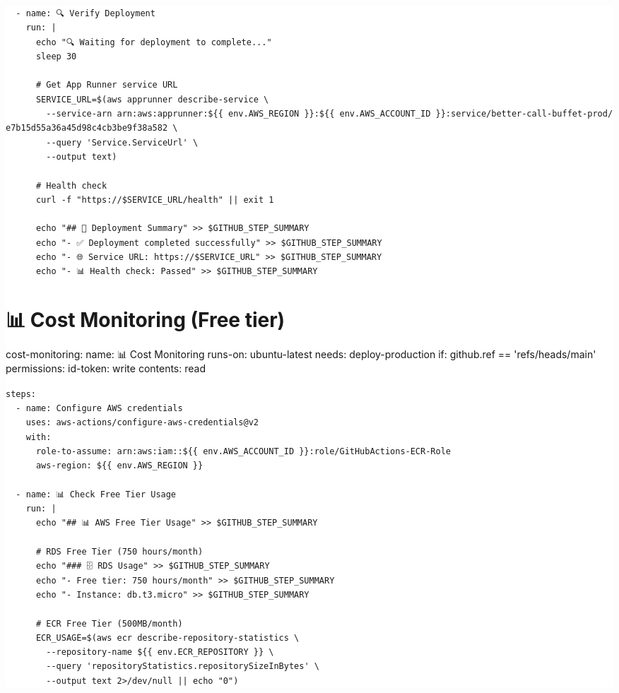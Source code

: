       - name: 🔍 Verify Deployment
        run: |
          echo "🔍 Waiting for deployment to complete..."
          sleep 30

          # Get App Runner service URL
          SERVICE_URL=$(aws apprunner describe-service \
            --service-arn arn:aws:apprunner:${{ env.AWS_REGION }}:${{ env.AWS_ACCOUNT_ID }}:service/better-call-buffet-prod/e7b15d55a36a45d98c4cb3be9f38a582 \
            --query 'Service.ServiceUrl' \
            --output text)

          # Health check
          curl -f "https://$SERVICE_URL/health" || exit 1

          echo "## 🚀 Deployment Summary" >> $GITHUB_STEP_SUMMARY
          echo "- ✅ Deployment completed successfully" >> $GITHUB_STEP_SUMMARY
          echo "- 🌐 Service URL: https://$SERVICE_URL" >> $GITHUB_STEP_SUMMARY
          echo "- 📊 Health check: Passed" >> $GITHUB_STEP_SUMMARY

# 📊 Cost Monitoring (Free tier)

cost-monitoring:
name: 📊 Cost Monitoring
runs-on: ubuntu-latest
needs: deploy-production
if: github.ref == 'refs/heads/main'
permissions:
id-token: write
contents: read

    steps:
      - name: Configure AWS credentials
        uses: aws-actions/configure-aws-credentials@v2
        with:
          role-to-assume: arn:aws:iam::${{ env.AWS_ACCOUNT_ID }}:role/GitHubActions-ECR-Role
          aws-region: ${{ env.AWS_REGION }}

      - name: 📊 Check Free Tier Usage
        run: |
          echo "## 📊 AWS Free Tier Usage" >> $GITHUB_STEP_SUMMARY

          # RDS Free Tier (750 hours/month)
          echo "### 🗄️ RDS Usage" >> $GITHUB_STEP_SUMMARY
          echo "- Free tier: 750 hours/month" >> $GITHUB_STEP_SUMMARY
          echo "- Instance: db.t3.micro" >> $GITHUB_STEP_SUMMARY

          # ECR Free Tier (500MB/month)
          ECR_USAGE=$(aws ecr describe-repository-statistics \
            --repository-name ${{ env.ECR_REPOSITORY }} \
            --query 'repositoryStatistics.repositorySizeInBytes' \
            --output text 2>/dev/null || echo "0")
